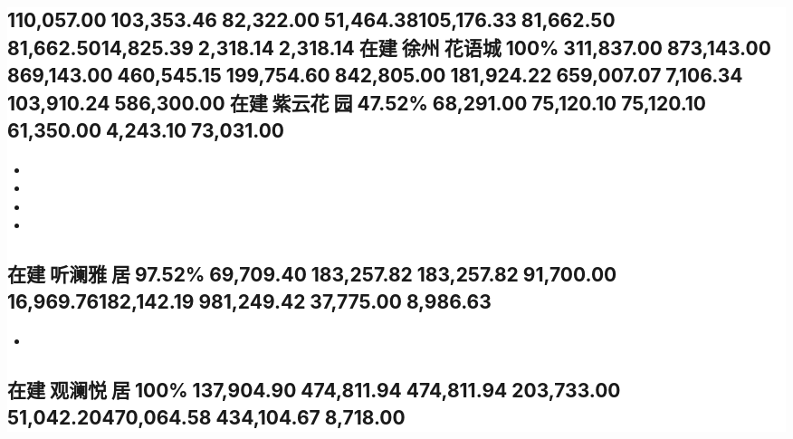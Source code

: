 110,057.00
103,353.46
82,322.00
51,464.38105,176.33
81,662.50
81,662.5014,825.39
2,318.14
2,318.14
在建
徐州
花语城
100%
311,837.00
873,143.00
869,143.00
460,545.15
199,754.60
842,805.00
181,924.22
659,007.07
7,106.34
103,910.24
586,300.00
在建
紫云花
园
47.52%
68,291.00
75,120.10
75,120.10
61,350.00
4,243.10
73,031.00
-
-
-
-
-
在建
听澜雅
居
97.52%
69,709.40
183,257.82
183,257.82
91,700.00
16,969.76182,142.19
981,249.42
37,775.00
8,986.63
-
-
在建
观澜悦
居
100%
137,904.90
474,811.94
474,811.94
203,733.00
51,042.20470,064.58
434,104.67
8,718.00
-
